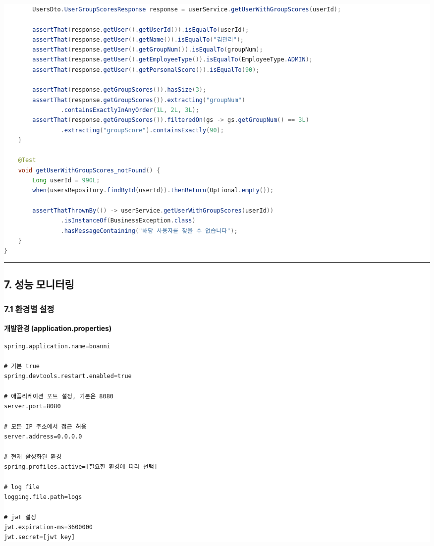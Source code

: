 ```java
        UsersDto.UserGroupScoresResponse response = userService.getUserWithGroupScores(userId);

        assertThat(response.getUser().getUserId()).isEqualTo(userId);
        assertThat(response.getUser().getName()).isEqualTo("김관리");
        assertThat(response.getUser().getGroupNum()).isEqualTo(groupNum);
        assertThat(response.getUser().getEmployeeType()).isEqualTo(EmployeeType.ADMIN);
        assertThat(response.getUser().getPersonalScore()).isEqualTo(90);

        assertThat(response.getGroupScores()).hasSize(3);
        assertThat(response.getGroupScores()).extracting("groupNum")
                .containsExactlyInAnyOrder(1L, 2L, 3L);
        assertThat(response.getGroupScores()).filteredOn(gs -> gs.getGroupNum() == 3L)
                .extracting("groupScore").containsExactly(90);
    }

    @Test
    void getUserWithGroupScores_notFound() {
        Long userId = 990L;
        when(usersRepository.findById(userId)).thenReturn(Optional.empty());

        assertThatThrownBy(() -> userService.getUserWithGroupScores(userId))
                .isInstanceOf(BusinessException.class)
                .hasMessageContaining("해당 사용자를 찾을 수 없습니다");
    }
}
```

---

## 7. 성능 모니터링

### 7.1 환경별 설정

**개발환경 (application.properties)**
```properties
spring.application.name=boanni

# 기본 true
spring.devtools.restart.enabled=true

# 애플리케이션 포트 설정, 기본은 8080
server.port=8080

# 모든 IP 주소에서 접근 허용
server.address=0.0.0.0

# 현재 활성화된 환경
spring.profiles.active=[필요한 환경에 따라 선택]

# log file
logging.file.path=logs

# jwt 설정
jwt.expiration-ms=3600000
jwt.secret=[jwt key]
```
